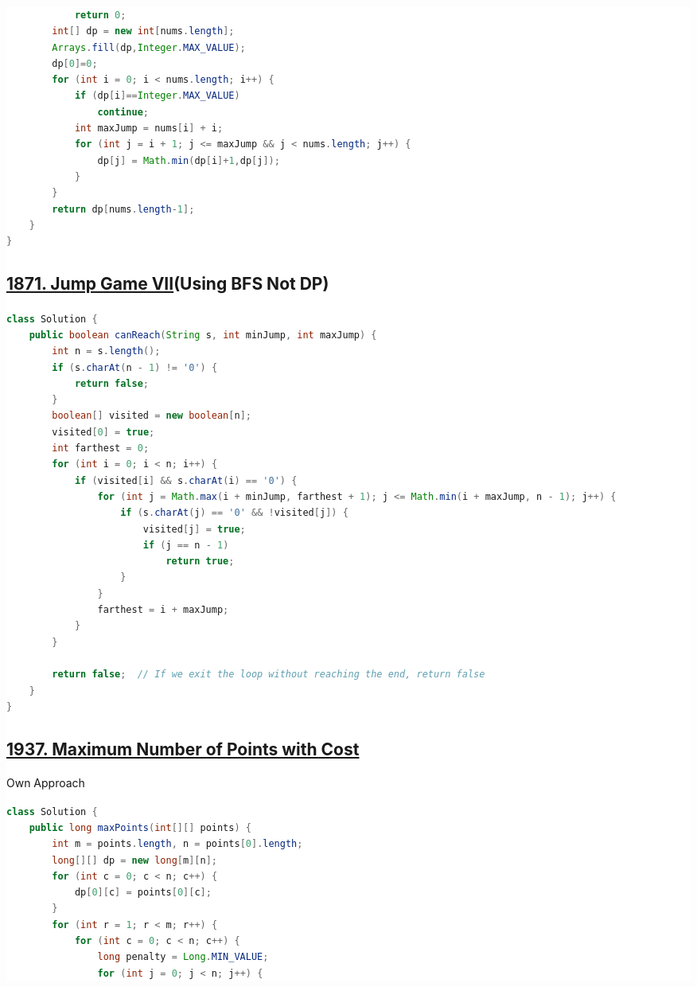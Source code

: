 ```java
            return 0;
        int[] dp = new int[nums.length];
        Arrays.fill(dp,Integer.MAX_VALUE);
        dp[0]=0;
        for (int i = 0; i < nums.length; i++) {
            if (dp[i]==Integer.MAX_VALUE) 
                continue;
            int maxJump = nums[i] + i;
            for (int j = i + 1; j <= maxJump && j < nums.length; j++) {
                dp[j] = Math.min(dp[i]+1,dp[j]);
            }
        }
        return dp[nums.length-1];
    }
}
```
## [1871. Jump Game VII](https://leetcode.com/problems/jump-game-vii/)(Using BFS Not DP)
```java
class Solution {
    public boolean canReach(String s, int minJump, int maxJump) {
        int n = s.length();
        if (s.charAt(n - 1) != '0') {
            return false;
        }
        boolean[] visited = new boolean[n]; 
        visited[0] = true;
        int farthest = 0;
        for (int i = 0; i < n; i++) {
            if (visited[i] && s.charAt(i) == '0') {
                for (int j = Math.max(i + minJump, farthest + 1); j <= Math.min(i + maxJump, n - 1); j++) {
                    if (s.charAt(j) == '0' && !visited[j]) {
                        visited[j] = true;
                        if (j == n - 1) 
                            return true;
                    }
                }
                farthest = i + maxJump;
            }
        }

        return false;  // If we exit the loop without reaching the end, return false
    }
}
```
## [1937. Maximum Number of Points with Cost](https://leetcode.com/problems/maximum-number-of-points-with-cost/)
Own Approach 
```java
class Solution {
    public long maxPoints(int[][] points) {
        int m = points.length, n = points[0].length;
        long[][] dp = new long[m][n];
        for (int c = 0; c < n; c++) {
            dp[0][c] = points[0][c];
        }
        for (int r = 1; r < m; r++) {
            for (int c = 0; c < n; c++) {
                long penalty = Long.MIN_VALUE; 
                for (int j = 0; j < n; j++) {
```